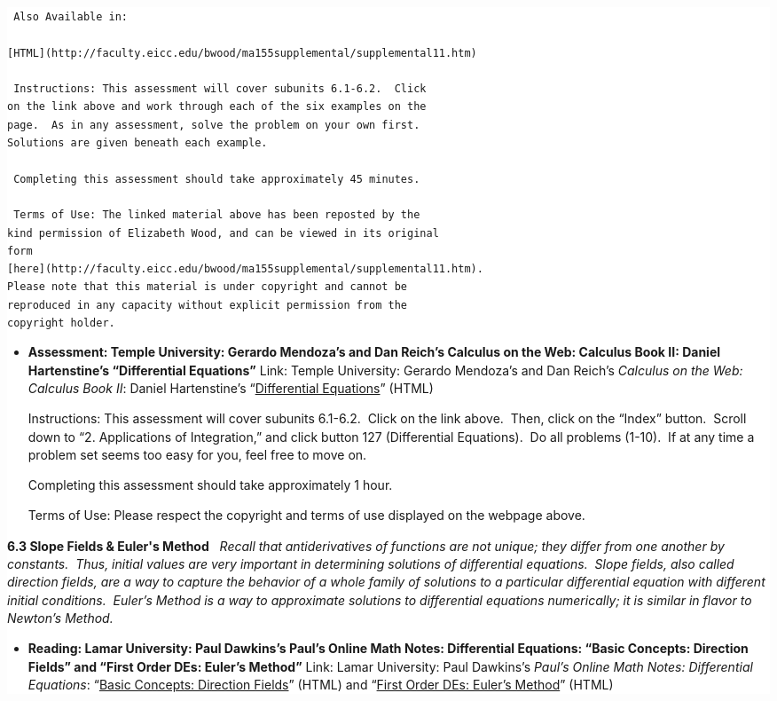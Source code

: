     Also Available in:  

    [HTML](http://faculty.eicc.edu/bwood/ma155supplemental/supplemental11.htm)  
      
     Instructions: This assessment will cover subunits 6.1-6.2.  Click
    on the link above and work through each of the six examples on the
    page.  As in any assessment, solve the problem on your own first. 
    Solutions are given beneath each example.  
      
     Completing this assessment should take approximately 45 minutes.  
      
     Terms of Use: The linked material above has been reposted by the
    kind permission of Elizabeth Wood, and can be viewed in its original
    form
    [here](http://faculty.eicc.edu/bwood/ma155supplemental/supplemental11.htm). 
    Please note that this material is under copyright and cannot be
    reproduced in any capacity without explicit permission from the
    copyright holder.

-   **Assessment: Temple University: Gerardo Mendoza’s and Dan Reich’s
    Calculus on the Web: Calculus Book II: Daniel Hartenstine’s
    “Differential Equations”**
    Link: Temple University: Gerardo Mendoza’s and Dan Reich’s *Calculus
    on the Web: Calculus Book II*: Daniel Hartenstine’s “[Differential
    Equations](http://cow.math.temple.edu/)” (HTML)  
      
     Instructions: This assessment will cover subunits 6.1-6.2.  Click
    on the link above.  Then, click on the “Index” button.  Scroll down
    to “2. Applications of Integration,” and click button 127
    (Differential Equations).  Do all problems (1-10).  If at any time a
    problem set seems too easy for you, feel free to move on.  
      
     Completing this assessment should take approximately 1 hour.  
      
     Terms of Use: Please respect the copyright and terms of use
    displayed on the webpage above.

**6.3 Slope Fields & Euler's Method** <span id="6.3"></span> 
*Recall that antiderivatives of functions are not unique; they differ
from one another by constants.  Thus, initial values are very important
in determining solutions of differential equations.  Slope fields, also
called direction fields, are a way to capture the behavior of a whole
family of solutions to a particular differential equation with different
initial conditions.  Euler’s Method is a way to approximate solutions to
differential equations numerically; it is similar in flavor to Newton’s
Method.*

-   **Reading: Lamar University: Paul Dawkins’s Paul’s Online Math
    Notes: Differential Equations: “Basic Concepts: Direction Fields”
    and “First Order DEs: Euler’s Method”**
    Link: Lamar University: Paul Dawkins’s *Paul’s Online Math Notes:
    Differential Equations*: “[Basic Concepts: Direction
    Fields](http://tutorial.math.lamar.edu/Classes/DE/DirectionFields.aspx)” (HTML)
    and “[First Order DEs: Euler’s
    Method](http://tutorial.math.lamar.edu/Classes/DE/EulersMethod.aspx)” (HTML)  
      